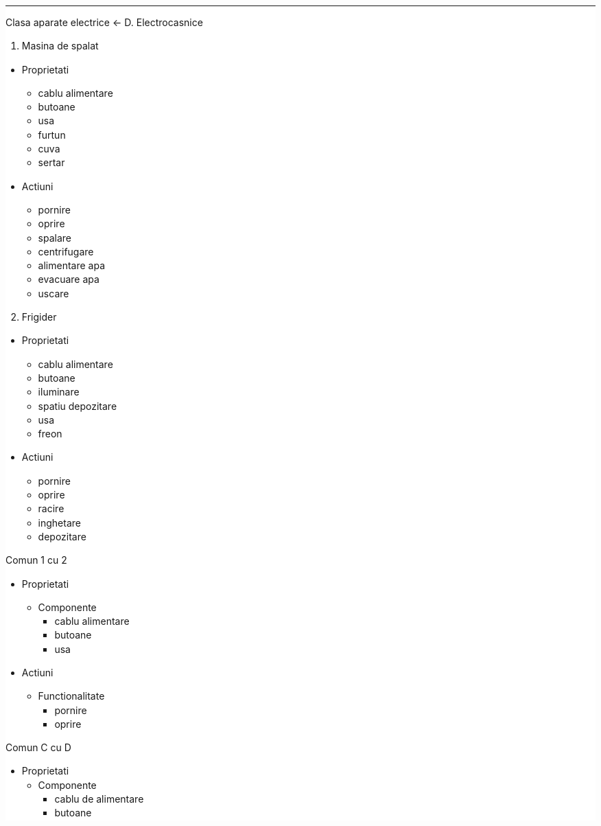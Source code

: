 ---------

Clasa aparate electrice <- D. Electrocasnice
		
1. Masina de spalat
- Proprietati
	- cablu alimentare
	- butoane
	- usa
	- furtun
	- cuva
	- sertar

- Actiuni
	- pornire
	- oprire
	- spalare
	- centrifugare
	- alimentare apa
	- evacuare apa
	- uscare

2. Frigider
- Proprietati
	- cablu alimentare
	- butoane
	- iluminare
	- spatiu depozitare
	- usa
	- freon

- Actiuni
	- pornire
	- oprire
	- racire
	- inghetare
	- depozitare

Comun 1 cu 2
- Proprietati
	- Componente
		- cablu alimentare
		- butoane
		- usa

- Actiuni
	- Functionalitate
		- pornire
		- oprire

Comun C cu D
- Proprietati
	- Componente
		- cablu de alimentare
		- butoane
